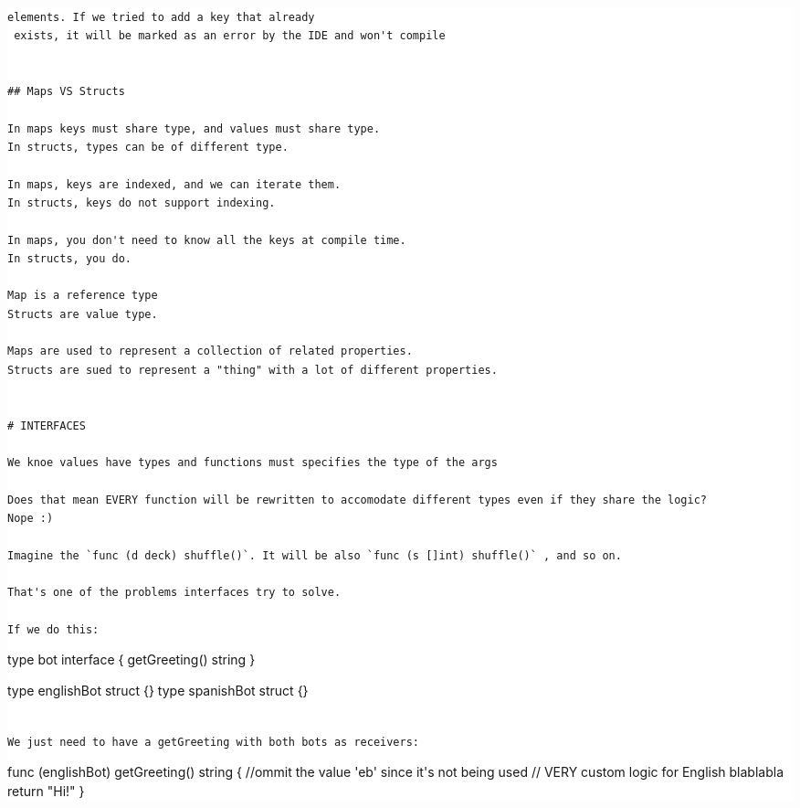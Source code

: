 ```
elements. If we tried to add a key that already
 exists, it will be marked as an error by the IDE and won't compile 


## Maps VS Structs

In maps keys must share type, and values must share type.
In structs, types can be of different type.

In maps, keys are indexed, and we can iterate them. 
In structs, keys do not support indexing.

In maps, you don't need to know all the keys at compile time.
In structs, you do.

Map is a reference type
Structs are value type.

Maps are used to represent a collection of related properties.
Structs are sued to represent a "thing" with a lot of different properties.


# INTERFACES

We knoe values have types and functions must specifies the type of the args

Does that mean EVERY function will be rewritten to accomodate different types even if they share the logic?
Nope :) 

Imagine the `func (d deck) shuffle()`. It will be also `func (s []int) shuffle()` , and so on.

That's one of the problems interfaces try to solve.

If we do this: 
```
type bot interface {
	getGreeting() string
}

type englishBot struct {}
type spanishBot struct {}
```

We just need to have a getGreeting with both bots as receivers:
```
func (englishBot) getGreeting() string {
	//ommit the value 'eb' since it's not being used
	// VERY custom logic for English blablabla
	return "Hi!"
}
